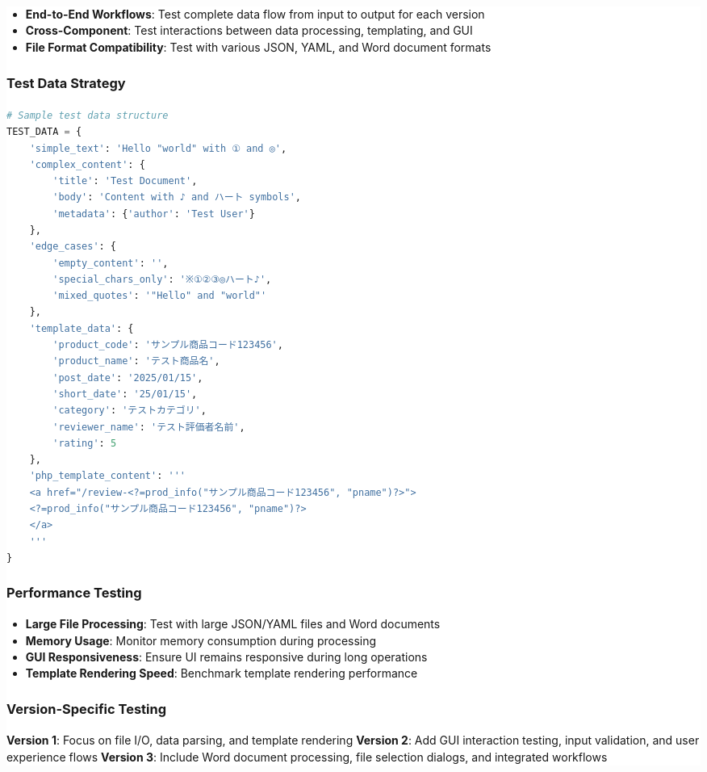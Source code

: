 - **End-to-End Workflows**: Test complete data flow from input to output for each version
- **Cross-Component**: Test interactions between data processing, templating, and GUI
- **File Format Compatibility**: Test with various JSON, YAML, and Word document formats

### Test Data Strategy

```python
# Sample test data structure
TEST_DATA = {
    'simple_text': 'Hello "world" with ① and ◎',
    'complex_content': {
        'title': 'Test Document',
        'body': 'Content with ♪ and ハート symbols',
        'metadata': {'author': 'Test User'}
    },
    'edge_cases': {
        'empty_content': '',
        'special_chars_only': '※①②③◎ハート♪',
        'mixed_quotes': '"Hello" and "world"'
    },
    'template_data': {
        'product_code': 'サンプル商品コード123456',
        'product_name': 'テスト商品名',
        'post_date': '2025/01/15',
        'short_date': '25/01/15',
        'category': 'テストカテゴリ',
        'reviewer_name': 'テスト評価者名前',
        'rating': 5
    },
    'php_template_content': '''
    <a href="/review-<?=prod_info("サンプル商品コード123456", "pname")?>">
    <?=prod_info("サンプル商品コード123456", "pname")?>
    </a>
    '''
}
```

### Performance Testing

- **Large File Processing**: Test with large JSON/YAML files and Word documents
- **Memory Usage**: Monitor memory consumption during processing
- **GUI Responsiveness**: Ensure UI remains responsive during long operations
- **Template Rendering Speed**: Benchmark template rendering performance

### Version-Specific Testing

**Version 1**: Focus on file I/O, data parsing, and template rendering
**Version 2**: Add GUI interaction testing, input validation, and user experience flows
**Version 3**: Include Word document processing, file selection dialogs, and integrated workflows